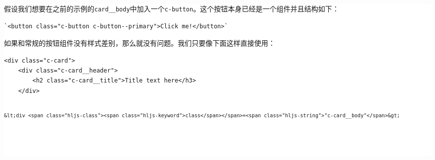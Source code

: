 <p>假设我们想要在之前的示例的<code>card__body</code>中加入一个<code>c-button</code>。这个按钮本身已经是一个组件并且结构如下：</p>
<div class="widget-codetool" style="display:none;">
      <div class="widget-codetool--inner">
      <span class="selectCode code-tool" data-toggle="tooltip" data-placement="top" title="" data-original-title="全选"></span>
      <span type="button" class="copyCode code-tool" data-toggle="tooltip" data-placement="top" data-clipboard-text="`<button class=&quot;c-button c-button--primary&quot;>Click me!</button>` " title="" data-original-title="复制"></span>
      <span type="button" class="saveToNote code-tool" data-toggle="tooltip" data-placement="top" title="" data-original-title="放进笔记"></span>
      </div>
      </div><pre class="hljs coffeescript"><code style="word-break: break-word; white-space: initial;">`<span class="javascript">&lt;button <span class="hljs-class"><span class="hljs-keyword">class</span></span>=<span class="hljs-string">"c-button c-button--primary"</span>&gt;Click me!<span class="xml"><span class="hljs-tag">&lt;/<span class="hljs-name">button</span>&gt;</span></span></span>` </code></pre>
<p>如果和常规的按钮组件没有样式差别，那么就没有问题。我们只要像下面这样直接使用：</p>
<div class="widget-codetool" style="display:none;">
      <div class="widget-codetool--inner">
      <span class="selectCode code-tool" data-toggle="tooltip" data-placement="top" title="" data-original-title="全选"></span>
      <span type="button" class="copyCode code-tool" data-toggle="tooltip" data-placement="top" data-clipboard-text="<div class=&quot;c-card&quot;>
    <div class=&quot;c-card__header&quot;>
        <h2 class=&quot;c-card__title&quot;>Title text here</h3>
    </div>

    <div class=&quot;c-card__body&quot;>

        <img class=&quot;c-card__img&quot; src=&quot;some-img.png&quot;>
        <p class=&quot;c-card__text&quot;>Lorem ipsum dolor sit amet, consectetur</p>
        <p class=&quot;c-card__text&quot;>Adipiscing elit. Pellentesque.</p>

        <!-- Our nested button component -->
        <button class=&quot;c-button c-button--primary&quot;>Click me!</button>

    </div>
</div> " title="" data-original-title="复制"></span>
      <span type="button" class="saveToNote code-tool" data-toggle="tooltip" data-placement="top" title="" data-original-title="放进笔记"></span>
      </div>
      </div><pre class="hljs javascript"><code>&lt;div <span class="hljs-class"><span class="hljs-keyword">class</span></span>=<span class="hljs-string">"c-card"</span>&gt;
    <span class="xml"><span class="hljs-tag">&lt;<span class="hljs-name">div</span> <span class="hljs-attr">class</span>=<span class="hljs-string">"c-card__header"</span>&gt;</span>
        <span class="hljs-tag">&lt;<span class="hljs-name">h2</span> <span class="hljs-attr">class</span>=<span class="hljs-string">"c-card__title"</span>&gt;</span>Title text here<span class="hljs-tag">&lt;/<span class="hljs-name">h3</span>&gt;</span>
    <span class="hljs-tag">&lt;/<span class="hljs-name">div</span>&gt;</span></span>

    &lt;div <span class="hljs-class"><span class="hljs-keyword">class</span></span>=<span class="hljs-string">"c-card__body"</span>&gt;
